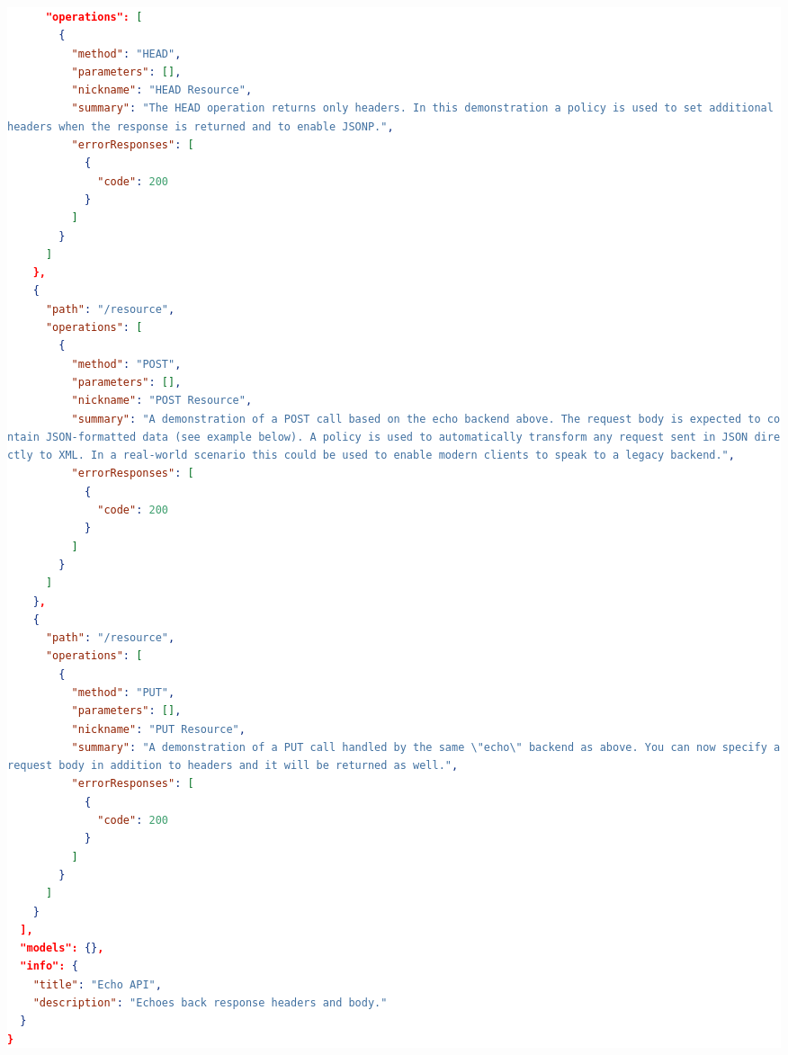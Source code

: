 ```json  
      "operations": [  
        {  
          "method": "HEAD",  
          "parameters": [],  
          "nickname": "HEAD Resource",  
          "summary": "The HEAD operation returns only headers. In this demonstration a policy is used to set additional headers when the response is returned and to enable JSONP.",  
          "errorResponses": [  
            {  
              "code": 200  
            }  
          ]  
        }  
      ]  
    },  
    {  
      "path": "/resource",  
      "operations": [  
        {  
          "method": "POST",  
          "parameters": [],  
          "nickname": "POST Resource",  
          "summary": "A demonstration of a POST call based on the echo backend above. The request body is expected to contain JSON-formatted data (see example below). A policy is used to automatically transform any request sent in JSON directly to XML. In a real-world scenario this could be used to enable modern clients to speak to a legacy backend.",  
          "errorResponses": [  
            {  
              "code": 200  
            }  
          ]  
        }  
      ]  
    },  
    {  
      "path": "/resource",  
      "operations": [  
        {  
          "method": "PUT",  
          "parameters": [],  
          "nickname": "PUT Resource",  
          "summary": "A demonstration of a PUT call handled by the same \"echo\" backend as above. You can now specify a request body in addition to headers and it will be returned as well.",  
          "errorResponses": [  
            {  
              "code": 200  
            }  
          ]  
        }  
      ]  
    }  
  ],  
  "models": {},  
  "info": {  
    "title": "Echo API",  
    "description": "Echoes back response headers and body."  
  }  
}  
```
  